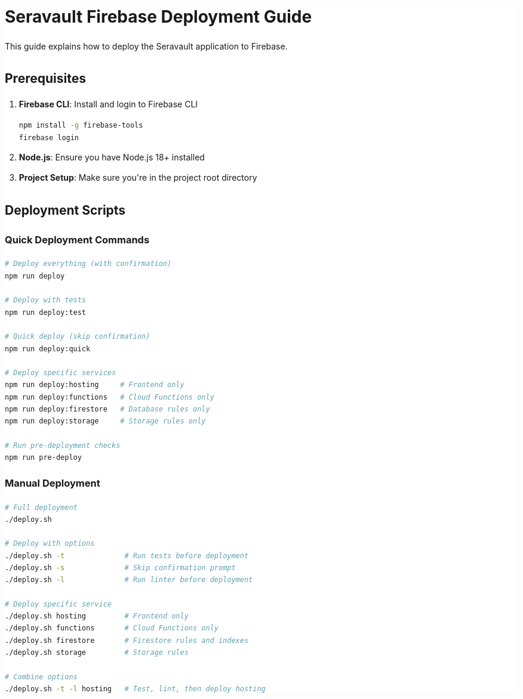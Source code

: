 # Seravault Firebase Deployment Guide

This guide explains how to deploy the Seravault application to Firebase.

## Prerequisites

1. **Firebase CLI**: Install and login to Firebase CLI
   ```bash
   npm install -g firebase-tools
   firebase login
   ```

2. **Node.js**: Ensure you have Node.js 18+ installed

3. **Project Setup**: Make sure you're in the project root directory

## Deployment Scripts

### Quick Deployment Commands

```bash
# Deploy everything (with confirmation)
npm run deploy

# Deploy with tests
npm run deploy:test

# Quick deploy (skip confirmation)
npm run deploy:quick

# Deploy specific services
npm run deploy:hosting     # Frontend only
npm run deploy:functions   # Cloud Functions only
npm run deploy:firestore   # Database rules only
npm run deploy:storage     # Storage rules only

# Run pre-deployment checks
npm run pre-deploy
```

### Manual Deployment

```bash
# Full deployment
./deploy.sh

# Deploy with options
./deploy.sh -t              # Run tests before deployment
./deploy.sh -s              # Skip confirmation prompt
./deploy.sh -l              # Run linter before deployment

# Deploy specific service
./deploy.sh hosting         # Frontend only
./deploy.sh functions       # Cloud Functions only
./deploy.sh firestore       # Firestore rules and indexes
./deploy.sh storage         # Storage rules

# Combine options
./deploy.sh -t -l hosting   # Test, lint, then deploy hosting
```
